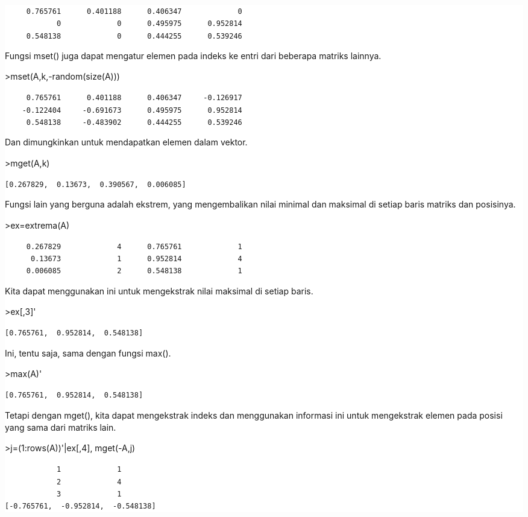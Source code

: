 
         0.765761      0.401188      0.406347             0 
                0             0      0.495975      0.952814 
         0.548138             0      0.444255      0.539246 

Fungsi mset() juga dapat mengatur elemen pada indeks ke entri dari
beberapa matriks lainnya.


\>mset(A,k,-random(size(A)))


         0.765761      0.401188      0.406347     -0.126917 
        -0.122404     -0.691673      0.495975      0.952814 
         0.548138     -0.483902      0.444255      0.539246 

Dan dimungkinkan untuk mendapatkan elemen dalam vektor.


\>mget(A,k)


    [0.267829,  0.13673,  0.390567,  0.006085]

Fungsi lain yang berguna adalah ekstrem, yang mengembalikan nilai
minimal dan maksimal di setiap baris matriks dan posisinya.


\>ex=extrema(A)


         0.267829             4      0.765761             1 
          0.13673             1      0.952814             4 
         0.006085             2      0.548138             1 

Kita dapat menggunakan ini untuk mengekstrak nilai maksimal di setiap
baris.


\>ex[,3]'


    [0.765761,  0.952814,  0.548138]

Ini, tentu saja, sama dengan fungsi max().


\>max(A)'


    [0.765761,  0.952814,  0.548138]

Tetapi dengan mget(), kita dapat mengekstrak indeks dan menggunakan
informasi ini untuk mengekstrak elemen pada posisi yang sama dari
matriks lain.


\>j=(1:rows(A))'|ex[,4], mget(-A,j)


                1             1 
                2             4 
                3             1 
    [-0.765761,  -0.952814,  -0.548138]

